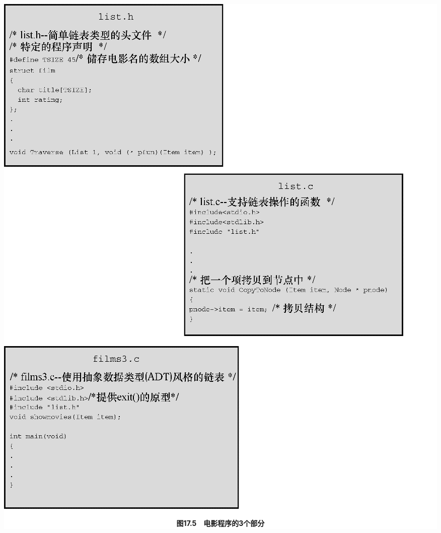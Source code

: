 ![90.png](../images/90.png)
<center class="my_markdown"><b class="my_markdown">图17.5　电影程序的3个部分</b></center>

